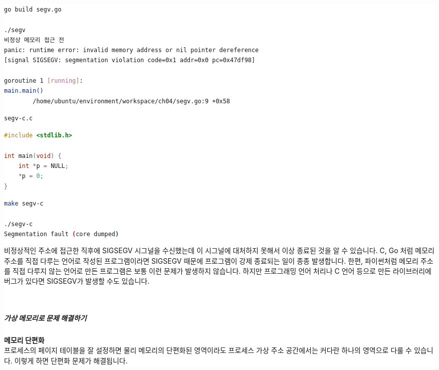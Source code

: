 
```bash
go build segv.go

./segv 
비정상 메모리 접근 전
panic: runtime error: invalid memory address or nil pointer dereference
[signal SIGSEGV: segmentation violation code=0x1 addr=0x0 pc=0x47df98]

goroutine 1 [running]:
main.main()
        /home/ubuntu/environment/workspace/ch04/segv.go:9 +0x58

```


`segv-c.c`  
```c
#include <stdlib.h>

int main(void) {
	int *p = NULL;
	*p = 0;
}
```

```bash
make segv-c

./segv-c 
Segmentation fault (core dumped)
```

비정상적인 주소에 접근한 직후에 SIGSEGV 시그널을 수신했는데 이 시그널에 대처하지 못해서 이상 종료된 것을 알 수 있습니다. C, Go 처럼 메모리 주소를 직접 다루는 언어로 작성된 프로그램이라면 SIGSEGV 때문에 프로그램이 강제 종료되는 일이 종종 발생합니다.
한편, 파이썬처럼 메모리 주소를 직접 다루지 않는 언어로 만든 프로그램은 보통 이런 문제가 발생하지 않습니다. 하지만 프로그래밍 언어 처리나 C 언어 등으로 만든 라이브러리에 버그가 있다면 SIGSEGV가 발생할 수도 있습니다.

<br>

##### 가상 메모리로 문제 해결하기 

**메모리 단편화**  
프로세스의 페이지 테이블을 잘 설정하면 물리 메모리의 단편화된 영역이라도 프로세스 가상 주소 공간에서는 커다란 하나의 영역으로 다룰 수 있습니다. 이렇게 하면 단편화 문제가 해결됩니다. 
